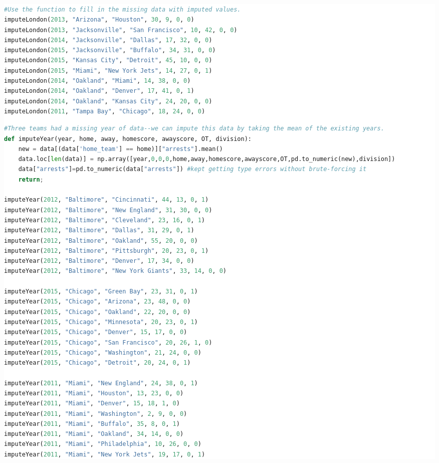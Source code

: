 
```python
#Use the function to fill in the missing data with imputed values.
imputeLondon(2013, "Arizona", "Houston", 30, 9, 0, 0)
imputeLondon(2013, "Jacksonville", "San Francisco", 10, 42, 0, 0)
imputeLondon(2014, "Jacksonville", "Dallas", 17, 32, 0, 0)
imputeLondon(2015, "Jacksonville", "Buffalo", 34, 31, 0, 0)
imputeLondon(2015, "Kansas City", "Detroit", 45, 10, 0, 0)
imputeLondon(2015, "Miami", "New York Jets", 14, 27, 0, 1)
imputeLondon(2014, "Oakland", "Miami", 14, 38, 0, 0)
imputeLondon(2014, "Oakland", "Denver", 17, 41, 0, 1)
imputeLondon(2014, "Oakland", "Kansas City", 24, 20, 0, 0)
imputeLondon(2011, "Tampa Bay", "Chicago", 18, 24, 0, 0)
```


```python
#Three teams had a missing year of data--we can impute this data by taking the mean of the existing years.
def imputeYear(year, home, away, homescore, awayscore, OT, division):
    new = data[(data['home_team'] == home)]["arrests"].mean()
    data.loc[len(data)] = np.array([year,0,0,0,home,away,homescore,awayscore,OT,pd.to_numeric(new),division])
    data["arrests"]=pd.to_numeric(data["arrests"]) #kept getting type errors without brute-forcing it
    return;

imputeYear(2012, "Baltimore", "Cincinnati", 44, 13, 0, 1)
imputeYear(2012, "Baltimore", "New England", 31, 30, 0, 0)
imputeYear(2012, "Baltimore", "Cleveland", 23, 16, 0, 1)
imputeYear(2012, "Baltimore", "Dallas", 31, 29, 0, 1)
imputeYear(2012, "Baltimore", "Oakland", 55, 20, 0, 0)
imputeYear(2012, "Baltimore", "Pittsburgh", 20, 23, 0, 1)
imputeYear(2012, "Baltimore", "Denver", 17, 34, 0, 0)
imputeYear(2012, "Baltimore", "New York Giants", 33, 14, 0, 0)

imputeYear(2015, "Chicago", "Green Bay", 23, 31, 0, 1)
imputeYear(2015, "Chicago", "Arizona", 23, 48, 0, 0)
imputeYear(2015, "Chicago", "Oakland", 22, 20, 0, 0)
imputeYear(2015, "Chicago", "Minnesota", 20, 23, 0, 1)
imputeYear(2015, "Chicago", "Denver", 15, 17, 0, 0)
imputeYear(2015, "Chicago", "San Francisco", 20, 26, 1, 0)
imputeYear(2015, "Chicago", "Washington", 21, 24, 0, 0)
imputeYear(2015, "Chicago", "Detroit", 20, 24, 0, 1)

imputeYear(2011, "Miami", "New England", 24, 38, 0, 1)
imputeYear(2011, "Miami", "Houston", 13, 23, 0, 0)
imputeYear(2011, "Miami", "Denver", 15, 18, 1, 0)
imputeYear(2011, "Miami", "Washington", 2, 9, 0, 0)
imputeYear(2011, "Miami", "Buffalo", 35, 8, 0, 1)
imputeYear(2011, "Miami", "Oakland", 34, 14, 0, 0)
imputeYear(2011, "Miami", "Philadelphia", 10, 26, 0, 0)
imputeYear(2011, "Miami", "New York Jets", 19, 17, 0, 1)
```
